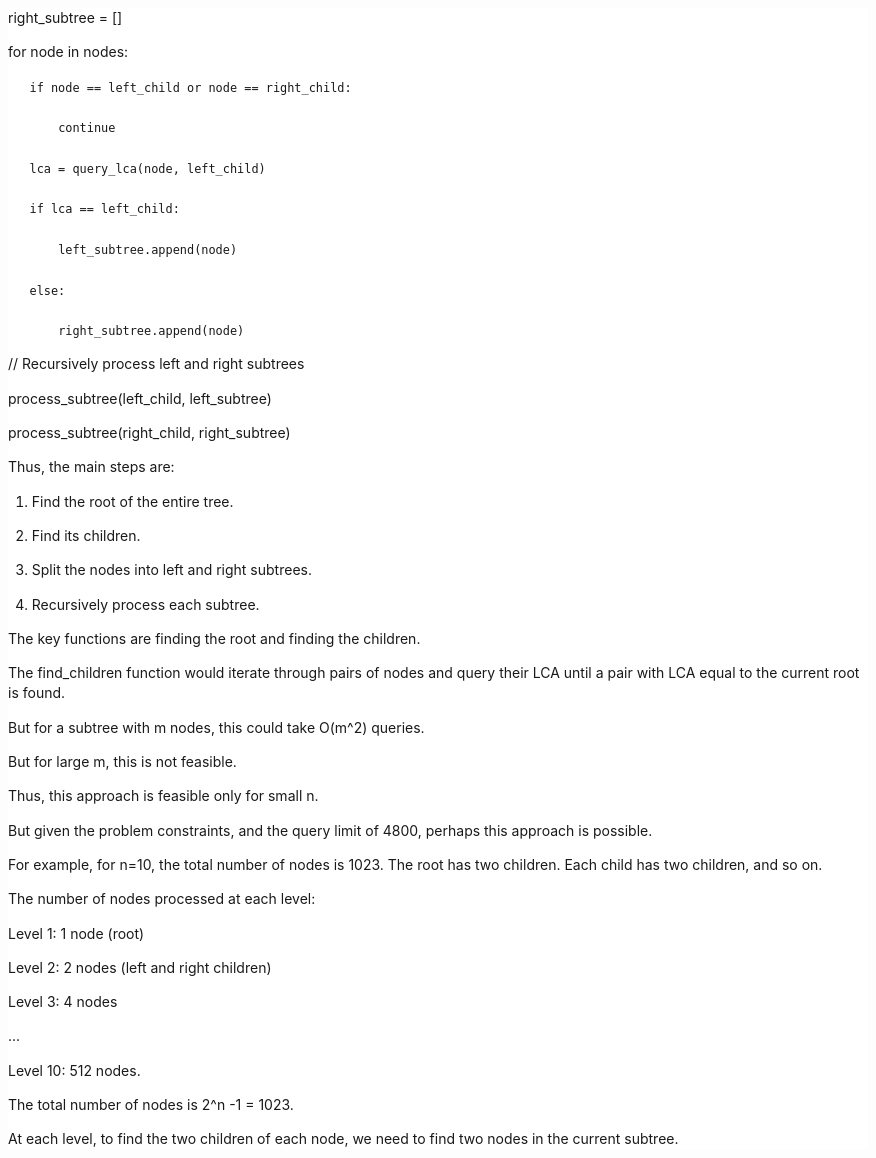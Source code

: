    right_subtree = []

   for node in nodes:

       if node == left_child or node == right_child:

           continue

       lca = query_lca(node, left_child)

       if lca == left_child:

           left_subtree.append(node)

       else:

           right_subtree.append(node)

   // Recursively process left and right subtrees

   process_subtree(left_child, left_subtree)

   process_subtree(right_child, right_subtree)

Thus, the main steps are:

1. Find the root of the entire tree.

2. Find its children.

3. Split the nodes into left and right subtrees.

4. Recursively process each subtree.

The key functions are finding the root and finding the children.

The find_children function would iterate through pairs of nodes and query their LCA until a pair with LCA equal to the current root is found.

But for a subtree with m nodes, this could take O(m^2) queries.

But for large m, this is not feasible.

Thus, this approach is feasible only for small n.

But given the problem constraints, and the query limit of 4800, perhaps this approach is possible.

For example, for n=10, the total number of nodes is 1023. The root has two children. Each child has two children, and so on.

The number of nodes processed at each level:

Level 1: 1 node (root)

Level 2: 2 nodes (left and right children)

Level 3: 4 nodes

...

Level 10: 512 nodes.

The total number of nodes is 2^n -1 = 1023.

At each level, to find the two children of each node, we need to find two nodes in the current subtree.
